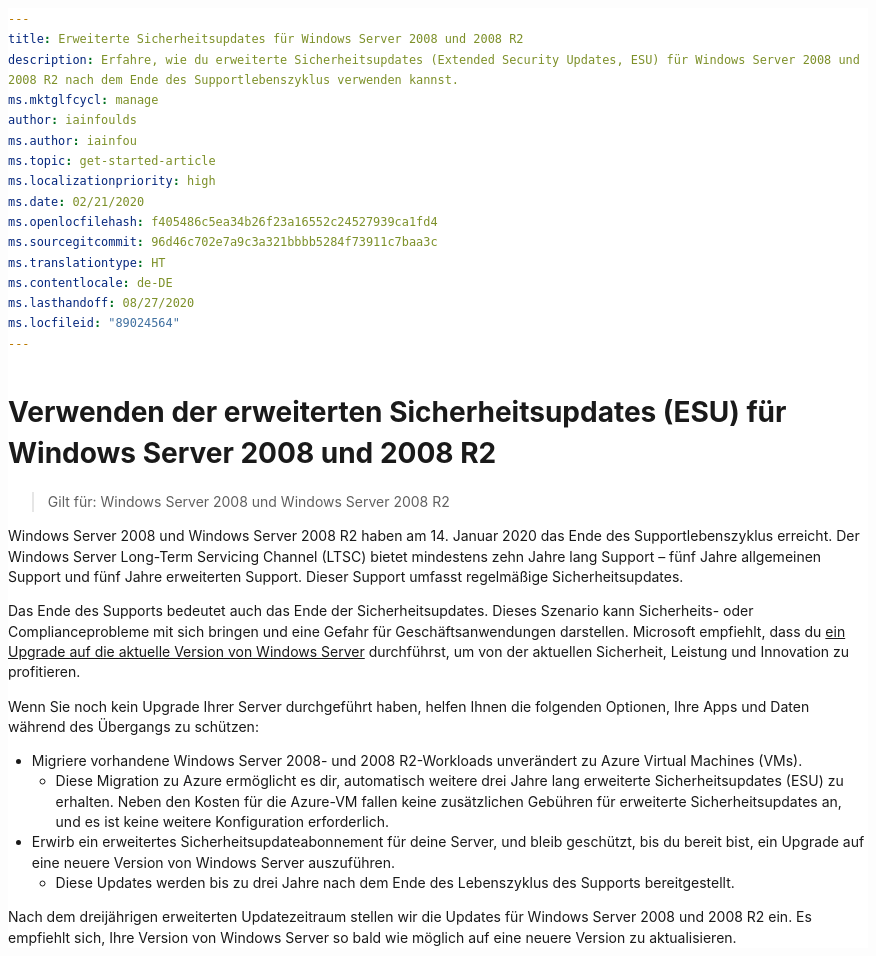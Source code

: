 ```yaml
---
title: Erweiterte Sicherheitsupdates für Windows Server 2008 und 2008 R2
description: Erfahre, wie du erweiterte Sicherheitsupdates (Extended Security Updates, ESU) für Windows Server 2008 und 2008 R2 nach dem Ende des Supportlebenszyklus verwenden kannst.
ms.mktglfcycl: manage
author: iainfoulds
ms.author: iainfou
ms.topic: get-started-article
ms.localizationpriority: high
ms.date: 02/21/2020
ms.openlocfilehash: f405486c5ea34b26f23a16552c24527939ca1fd4
ms.sourcegitcommit: 96d46c702e7a9c3a321bbbb5284f73911c7baa3c
ms.translationtype: HT
ms.contentlocale: de-DE
ms.lasthandoff: 08/27/2020
ms.locfileid: "89024564"
---
```

# <a name="how-to-use-windows-server-2008-and-2008-r2-extended-security-updates-esu"></a>Verwenden der erweiterten Sicherheitsupdates (ESU) für Windows Server 2008 und 2008 R2

>Gilt für: Windows Server 2008 und Windows Server 2008 R2

Windows Server 2008 und Windows Server 2008 R2 haben am 14. Januar 2020 das Ende des Supportlebenszyklus erreicht. Der Windows Server Long-Term Servicing Channel (LTSC) bietet mindestens zehn Jahre lang Support – fünf Jahre allgemeinen Support und fünf Jahre erweiterten Support. Dieser Support umfasst regelmäßige Sicherheitsupdates.

Das Ende des Supports bedeutet auch das Ende der Sicherheitsupdates. Dieses Szenario kann Sicherheits- oder Complianceprobleme mit sich bringen und eine Gefahr für Geschäftsanwendungen darstellen. Microsoft empfiehlt, dass du [ein Upgrade auf die aktuelle Version von Windows Server](modernize-windows-server-2008.md) durchführst, um von der aktuellen Sicherheit, Leistung und Innovation zu profitieren.

Wenn Sie noch kein Upgrade Ihrer Server durchgeführt haben, helfen Ihnen die folgenden Optionen, Ihre Apps und Daten während des Übergangs zu schützen:

* Migriere vorhandene Windows Server 2008- und 2008 R2-Workloads unverändert zu Azure Virtual Machines (VMs).
  * Diese Migration zu Azure ermöglicht es dir, automatisch weitere drei Jahre lang erweiterte Sicherheitsupdates (ESU) zu erhalten. Neben den Kosten für die Azure-VM fallen keine zusätzlichen Gebühren für erweiterte Sicherheitsupdates an, und es ist keine weitere Konfiguration erforderlich.
* Erwirb ein erweitertes Sicherheitsupdateabonnement für deine Server, und bleib geschützt, bis du bereit bist, ein Upgrade auf eine neuere Version von Windows Server auszuführen.
  * Diese Updates werden bis zu drei Jahre nach dem Ende des Lebenszyklus des Supports bereitgestellt.

Nach dem dreijährigen erweiterten Updatezeitraum stellen wir die Updates für Windows Server 2008 und 2008 R2 ein. Es empfiehlt sich, Ihre Version von Windows Server so bald wie möglich auf eine neuere Version zu aktualisieren.
